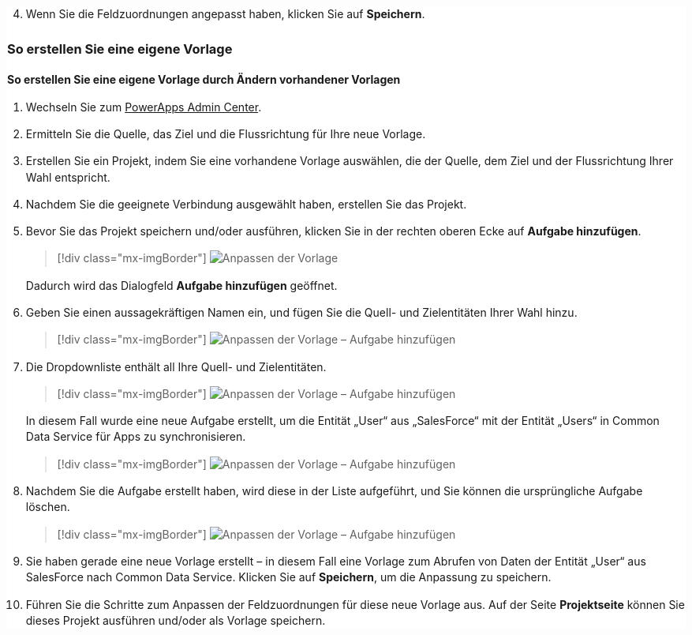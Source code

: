4. Wenn Sie die Feldzuordnungen angepasst haben, klicken Sie auf **Speichern**.

### <a name="how-to-create-your-own-template"></a>So erstellen Sie eine eigene Vorlage 

**So erstellen Sie eine eigene Vorlage durch Ändern vorhandener Vorlagen**

1. Wechseln Sie zum [PowerApps Admin Center](https://admin.powerapps.com).

2. Ermitteln Sie die Quelle, das Ziel und die Flussrichtung für Ihre neue Vorlage.

3. Erstellen Sie ein Projekt, indem Sie eine vorhandene Vorlage auswählen, die der Quelle, dem Ziel und der Flussrichtung Ihrer Wahl entspricht.



4. Nachdem Sie die geeignete Verbindung ausgewählt haben, erstellen Sie das Projekt.

5. Bevor Sie das Projekt speichern und/oder ausführen, klicken Sie in der rechten oberen Ecke auf **Aufgabe hinzufügen**.

    > [!div class="mx-imgBorder"] 
    > ![Anpassen der Vorlage](media/data-integrator/CustomizeTemplate780.png "Anpassen der Vorlage")

    Dadurch wird das Dialogfeld **Aufgabe hinzufügen** geöffnet.

6. Geben Sie einen aussagekräftigen Namen ein, und fügen Sie die Quell- und Zielentitäten Ihrer Wahl hinzu.

    > [!div class="mx-imgBorder"] 
    > ![Anpassen der Vorlage – Aufgabe hinzufügen](media/data-integrator/CustomizeTemplateAddtask75.png "Anpassen der Vorlage – Aufgabe hinzufügen")

7. Die Dropdownliste enthält all Ihre Quell- und Zielentitäten.

    > [!div class="mx-imgBorder"] 
    > ![Anpassen der Vorlage – Aufgabe hinzufügen](media/data-integrator/CustomizeTemplateAddtask175.png "Anpassen der Vorlage – Aufgabe hinzufügen")

    In diesem Fall wurde eine neue Aufgabe erstellt, um die Entität „User“ aus „SalesForce“ mit der Entität „Users“ in Common Data Service für Apps zu synchronisieren.

    > [!div class="mx-imgBorder"] 
    > ![Anpassen der Vorlage – Aufgabe hinzufügen](media/data-integrator/CustomizeTemplateAddtask275.png "Anpassen der Vorlage – Aufgabe hinzufügen")

8. Nachdem Sie die Aufgabe erstellt haben, wird diese in der Liste aufgeführt, und Sie können die ursprüngliche Aufgabe löschen.

    > [!div class="mx-imgBorder"] 
    > ![Anpassen der Vorlage – Aufgabe hinzufügen](media/data-integrator/CustomizeTemplateAddtask3780.png "Anpassen der Vorlage – Aufgabe hinzufügen")

9. Sie haben gerade eine neue Vorlage erstellt – in diesem Fall eine Vorlage zum Abrufen von Daten der Entität „User“ aus SalesForce nach Common Data Service. Klicken Sie auf **Speichern**, um die Anpassung zu speichern.

10. Führen Sie die Schritte zum Anpassen der Feldzuordnungen für diese neue Vorlage aus. Auf der Seite **Projektseite** können Sie dieses Projekt ausführen und/oder als Vorlage speichern.
